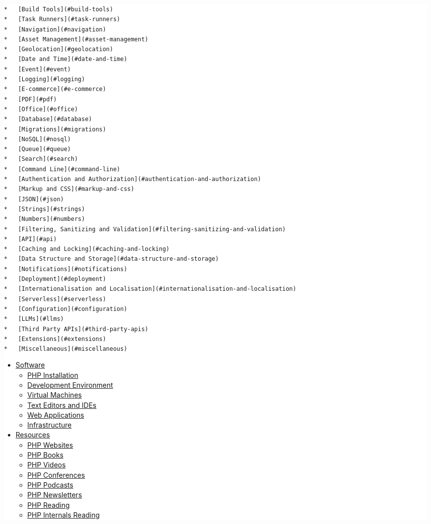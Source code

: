     *   [Build Tools](#build-tools)
    *   [Task Runners](#task-runners)
    *   [Navigation](#navigation)
    *   [Asset Management](#asset-management)
    *   [Geolocation](#geolocation)
    *   [Date and Time](#date-and-time)
    *   [Event](#event)
    *   [Logging](#logging)
    *   [E-commerce](#e-commerce)
    *   [PDF](#pdf)
    *   [Office](#office)
    *   [Database](#database)
    *   [Migrations](#migrations)
    *   [NoSQL](#nosql)
    *   [Queue](#queue)
    *   [Search](#search)
    *   [Command Line](#command-line)
    *   [Authentication and Authorization](#authentication-and-authorization)
    *   [Markup and CSS](#markup-and-css)
    *   [JSON](#json)
    *   [Strings](#strings)
    *   [Numbers](#numbers)
    *   [Filtering, Sanitizing and Validation](#filtering-sanitizing-and-validation)
    *   [API](#api)
    *   [Caching and Locking](#caching-and-locking)
    *   [Data Structure and Storage](#data-structure-and-storage)
    *   [Notifications](#notifications)
    *   [Deployment](#deployment)
    *   [Internationalisation and Localisation](#internationalisation-and-localisation)
    *   [Serverless](#serverless)
    *   [Configuration](#configuration)
    *   [LLMs](#llms)
    *   [Third Party APIs](#third-party-apis)
    *   [Extensions](#extensions)
    *   [Miscellaneous](#miscellaneous)
*   [Software](#software)
    *   [PHP Installation](#php-installation)
    *   [Development Environment](#development-environment)
    *   [Virtual Machines](#virtual-machines)
    *   [Text Editors and IDEs](#text-editors-and-ides)
    *   [Web Applications](#web-applications)
    *   [Infrastructure](#infrastructure)
*   [Resources](#resources)
    *   [PHP Websites](#php-websites)
    *   [PHP Books](#php-books)
    *   [PHP Videos](#php-videos)
    *   [PHP Conferences](#php-conferences)
    *   [PHP Podcasts](#php-podcasts)
    *   [PHP Newsletters](#php-newsletters)
    *   [PHP Reading](#php-reading)
    *   [PHP Internals Reading](#php-internals-reading)
